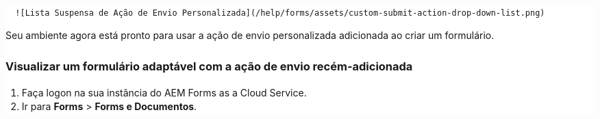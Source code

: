       ![Lista Suspensa de Ação de Envio Personalizada](/help/forms/assets/custom-submit-action-drop-down-list.png)

  Seu ambiente agora está pronto para usar a ação de envio personalizada adicionada ao criar um formulário.

### Visualizar um formulário adaptável com a ação de envio recém-adicionada

1. Faça logon na sua instância do AEM Forms as a Cloud Service.
1. Ir para **Forms** > **Forms e Documentos**.
